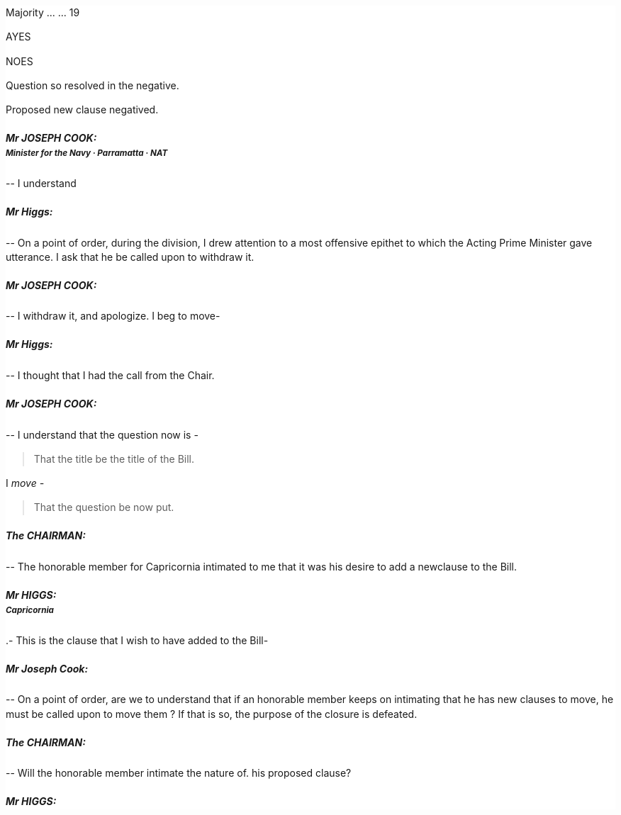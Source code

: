 Majority ... ... 19 

AYES

NOES

Question so resolved in the negative. 

Proposed new clause negatived. 

##### Mr JOSEPH COOK:<br><small class="text-muted">Minister for the Navy &middot; Parramatta &middot; NAT</small>

-- I understand 

##### Mr Higgs:

-- On a point of order, during the division, I drew attention to a most offensive epithet to which the Acting Prime Minister gave utterance. I ask that he be called upon to withdraw it. 

##### Mr JOSEPH COOK:

-- I withdraw it, and apologize. I beg to move- 

##### Mr Higgs:

-- I thought that I had the call from the Chair. 

##### Mr JOSEPH COOK:

-- I understand that the question now is - 

  >That the title be the title of the Bill. 

I  *move -* 

  >That the question be now put. 

##### The CHAIRMAN:

-- The honorable member for Capricornia intimated to me that it was his desire to add a newclause to the Bill. 

##### Mr HIGGS:<br><small class="text-muted">Capricornia</small>

.- This is the clause that I wish to have added to the Bill- 

##### Mr Joseph Cook:

-- On a point of order, are we to understand that if an honorable member keeps on intimating that he has new clauses to move, he must be called upon to move them ? If that is so, the purpose of the closure is defeated. 

##### The CHAIRMAN:

-- Will the honorable member intimate the nature of. his proposed clause? 

##### Mr HIGGS:
